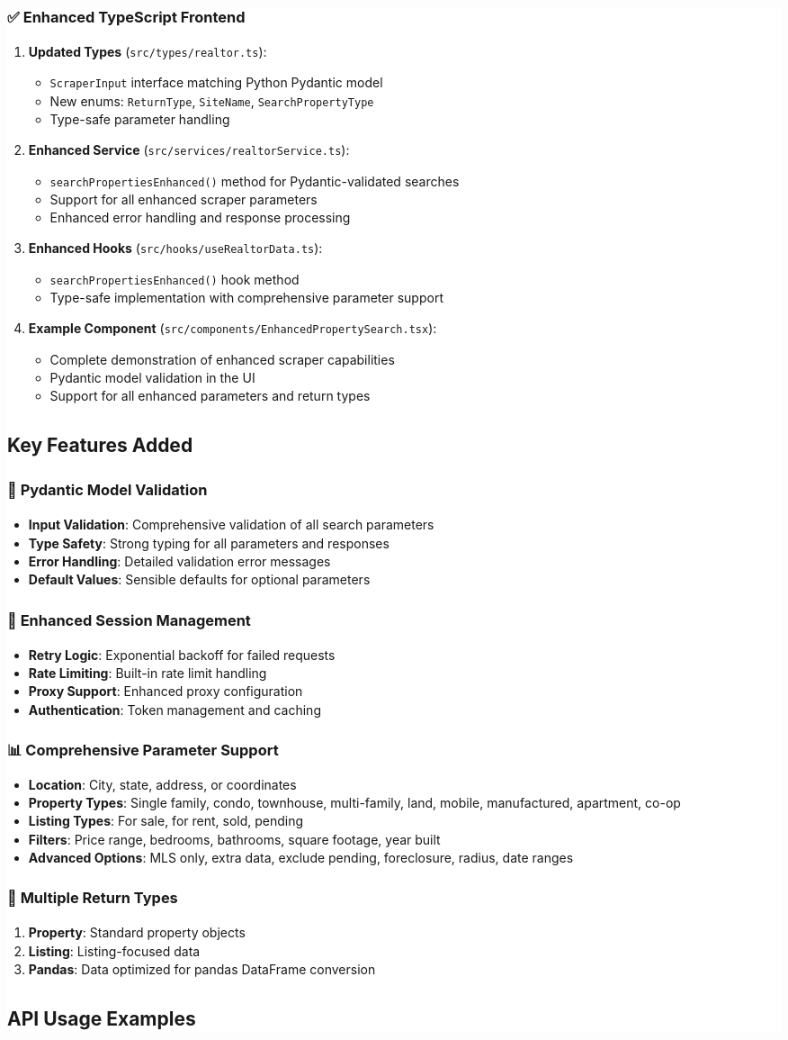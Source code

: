 ### ✅ **Enhanced TypeScript Frontend**

1. **Updated Types** (`src/types/realtor.ts`):
   - `ScraperInput` interface matching Python Pydantic model
   - New enums: `ReturnType`, `SiteName`, `SearchPropertyType`
   - Type-safe parameter handling

2. **Enhanced Service** (`src/services/realtorService.ts`):
   - `searchPropertiesEnhanced()` method for Pydantic-validated searches
   - Support for all enhanced scraper parameters
   - Enhanced error handling and response processing

3. **Enhanced Hooks** (`src/hooks/useRealtorData.ts`):
   - `searchPropertiesEnhanced()` hook method
   - Type-safe implementation with comprehensive parameter support

4. **Example Component** (`src/components/EnhancedPropertySearch.tsx`):
   - Complete demonstration of enhanced scraper capabilities
   - Pydantic model validation in the UI
   - Support for all enhanced parameters and return types

## Key Features Added

### 🔧 **Pydantic Model Validation**
- **Input Validation**: Comprehensive validation of all search parameters
- **Type Safety**: Strong typing for all parameters and responses
- **Error Handling**: Detailed validation error messages
- **Default Values**: Sensible defaults for optional parameters

### 🚀 **Enhanced Session Management**
- **Retry Logic**: Exponential backoff for failed requests
- **Rate Limiting**: Built-in rate limit handling
- **Proxy Support**: Enhanced proxy configuration
- **Authentication**: Token management and caching

### 📊 **Comprehensive Parameter Support**
- **Location**: City, state, address, or coordinates
- **Property Types**: Single family, condo, townhouse, multi-family, land, mobile, manufactured, apartment, co-op
- **Listing Types**: For sale, for rent, sold, pending
- **Filters**: Price range, bedrooms, bathrooms, square footage, year built
- **Advanced Options**: MLS only, extra data, exclude pending, foreclosure, radius, date ranges

### 🎯 **Multiple Return Types**
1. **Property**: Standard property objects
2. **Listing**: Listing-focused data
3. **Pandas**: Data optimized for pandas DataFrame conversion

## API Usage Examples
